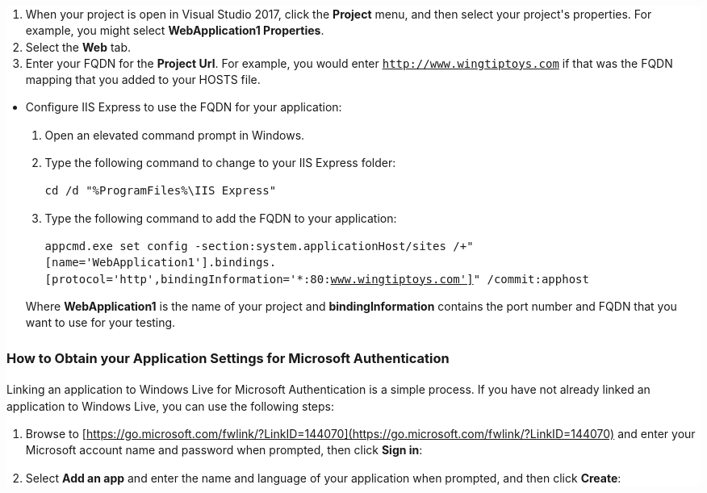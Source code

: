   1. When your project is open in Visual Studio 2017, click the **Project** menu, and then select your project's properties. For example, you might select **WebApplication1 Properties**.
  2. Select the **Web** tab.
  3. Enter your FQDN for the <strong>Project Url</strong>. For example, you would enter <kbd><http://www.wingtiptoys.com></kbd> if that was the FQDN mapping that you added to your HOSTS file.

- Configure IIS Express to use the FQDN for your application:

    1. Open an elevated command prompt in Windows.
    2. Type the following command to change to your IIS Express folder:

        <kbd>cd /d &quot;%ProgramFiles%\IIS Express&quot;</kbd>
    3. Type the following command to add the FQDN to your application:

        <kbd>appcmd.exe set config -section:system.applicationHost/sites /+&quot;[name='WebApplication1'].bindings.[protocol='http',bindingInformation='*:80:www.wingtiptoys.com']&quot; /commit:apphost</kbd>

  Where **WebApplication1** is the name of your project and **bindingInformation** contains the port number and FQDN that you want to use for your testing.

<a id="OBTAIN"></a>
### How to Obtain your Application Settings for Microsoft Authentication

Linking an application to Windows Live for Microsoft Authentication is a simple process. If you have not already linked an application to Windows Live, you can use the following steps:

1. Browse to [https://go.microsoft.com/fwlink/?LinkID=144070](https://go.microsoft.com/fwlink/?LinkID=144070) and enter your Microsoft account name and password when prompted, then click **Sign in**:

   
2. Select **Add an app** and enter the name and language of your application when prompted, and then click **Create**:
